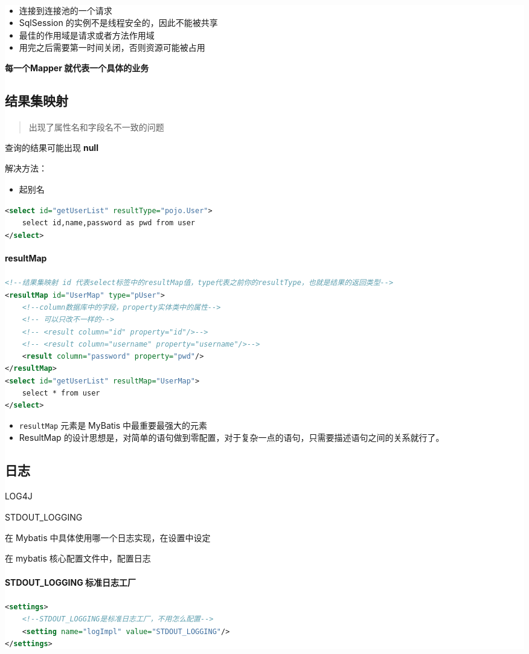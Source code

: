 - 连接到连接池的一个请求
- SqlSession 的实例不是线程安全的，因此不能被共享
- 最佳的作用域是请求或者方法作用域
- 用完之后需要第一时间关闭，否则资源可能被占用

**每一个Mapper 就代表一个具体的业务**

## 结果集映射

>  出现了属性名和字段名不一致的问题

查询的结果可能出现 **null**

解决方法：

- 起别名

~~~xml
<select id="getUserList" resultType="pojo.User">
    select id,name,password as pwd from user
</select>
~~~

#### resultMap

~~~xml
<!--结果集映射 id 代表select标签中的resultMap值，type代表之前你的resultType，也就是结果的返回类型-->
<resultMap id="UserMap" type="pUser">
    <!--column数据库中的字段，property实体类中的属性-->
    <!-- 可以只改不一样的-->
    <!-- <result column="id" property="id"/>-->
    <!-- <result column="username" property="username"/>-->
    <result column="password" property="pwd"/>
</resultMap>
<select id="getUserList" resultMap="UserMap">
    select * from user
</select>
~~~

- `resultMap` 元素是 MyBatis 中最重要最强大的元素
- ResultMap 的设计思想是，对简单的语句做到零配置，对于复杂一点的语句，只需要描述语句之间的关系就行了。

## 日志

LOG4J

STDOUT_LOGGING 

在 Mybatis 中具体使用哪一个日志实现，在设置中设定

在 mybatis  核心配置文件中，配置日志

#### **STDOUT_LOGGING**  标准日志工厂

~~~xml
<settings>
    <!--STDOUT_LOGGING是标准日志工厂，不用怎么配置-->
    <setting name="logImpl" value="STDOUT_LOGGING"/>
</settings>
~~~
